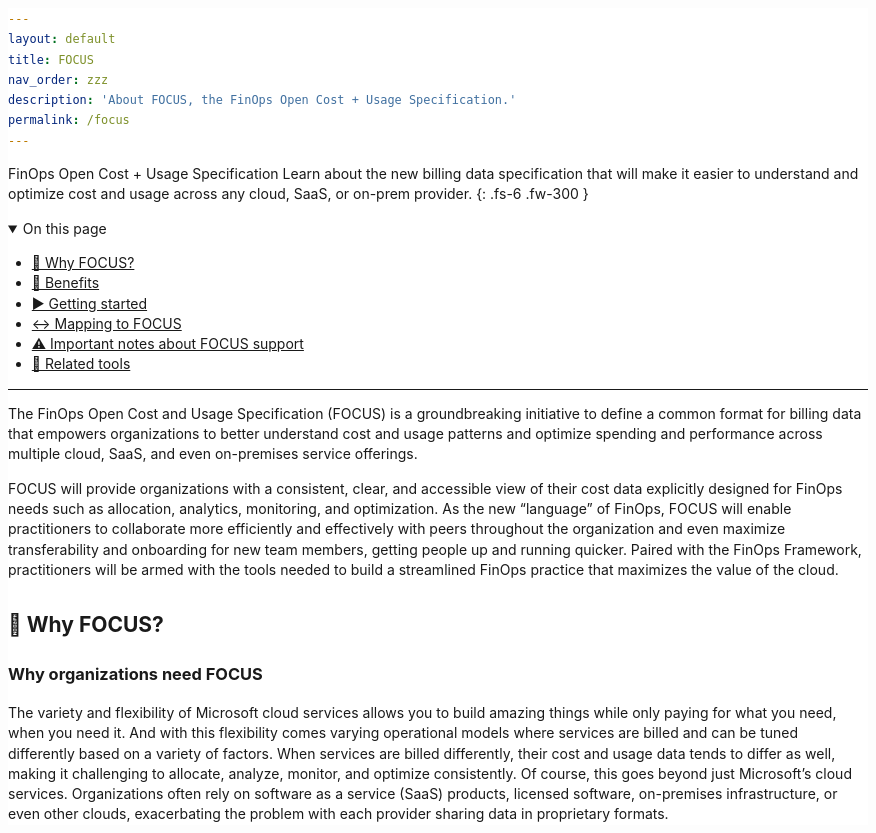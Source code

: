 ```yaml
---
layout: default
title: FOCUS
nav_order: zzz
description: 'About FOCUS, the FinOps Open Cost + Usage Specification.'
permalink: /focus
---
```


<span class="fs-9 d-block mb-4">FinOps Open Cost + Usage Specification</span>
Learn about the new billing data specification that will make it easier to understand and optimize cost and usage across any cloud, SaaS, or on-prem provider.
{: .fs-6 .fw-300 }



<details open markdown="1">
   <summary class="fs-2 text-uppercase">On this page</summary>

- [🤔 Why FOCUS?](#-why-focus)
- [🌟 Benefits](#-benefits)
- [▶️ Getting started](#️-getting-started)
- [↔️ Mapping to FOCUS](#️-mapping-to-focus)
- [⚠️ Important notes about FOCUS support](#️-important-notes-about-focus-support)
- [🧰 Related tools](#-related-tools)

</details>

---

The FinOps Open Cost and Usage Specification (FOCUS) is a groundbreaking initiative to define a common format for billing data that empowers organizations to better understand cost and usage patterns and optimize spending and performance across multiple cloud, SaaS, and even on-premises service offerings.

FOCUS will provide organizations with a consistent, clear, and accessible view of their cost data explicitly designed for FinOps needs such as allocation, analytics, monitoring, and optimization. As the new “language” of FinOps, FOCUS will enable practitioners to collaborate more efficiently and effectively with peers throughout the organization and even maximize transferability and onboarding for new team members, getting people up and running quicker. Paired with the FinOps Framework, practitioners will be armed with the tools needed to build a streamlined FinOps practice that maximizes the value of the cloud.

## 🤔 Why FOCUS?

### Why organizations need FOCUS

The variety and flexibility of Microsoft cloud services allows you to build amazing things while only paying for what you need, when you need it. And with this flexibility comes varying operational models where services are billed and can be tuned differently based on a variety of factors. When services are billed differently, their cost and usage data tends to differ as well, making it challenging to allocate, analyze, monitor, and optimize consistently. Of course, this goes beyond just Microsoft’s cloud services. Organizations often rely on software as a service (SaaS) products, licensed software, on-premises infrastructure, or even other clouds, exacerbating the problem with each provider sharing data in proprietary formats.
